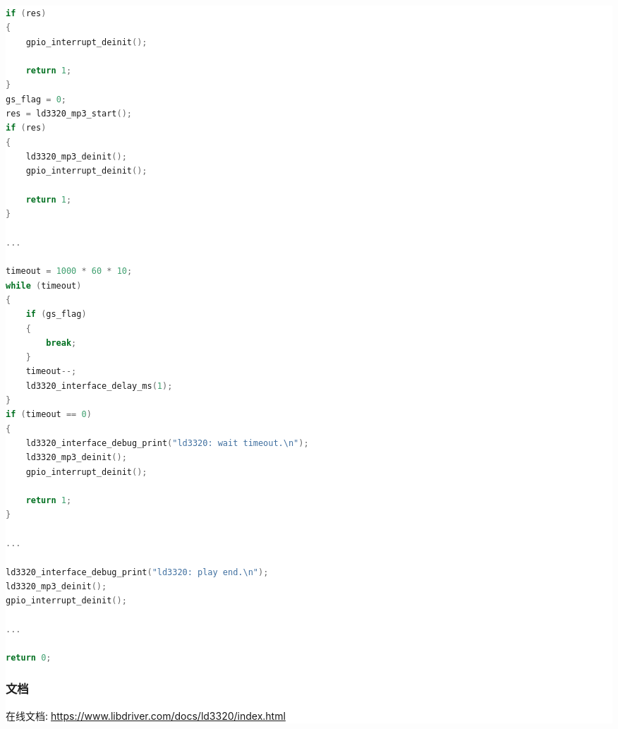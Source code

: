 ```C
if (res)
{
    gpio_interrupt_deinit();

    return 1;
}
gs_flag = 0;
res = ld3320_mp3_start();
if (res)
{
    ld3320_mp3_deinit();
    gpio_interrupt_deinit();

    return 1;
}

...
    
timeout = 1000 * 60 * 10;
while (timeout)
{
    if (gs_flag)
    {
        break;
    }
    timeout--;
    ld3320_interface_delay_ms(1);
}
if (timeout == 0)
{
    ld3320_interface_debug_print("ld3320: wait timeout.\n");
    ld3320_mp3_deinit();
    gpio_interrupt_deinit();

    return 1;
}

...

ld3320_interface_debug_print("ld3320: play end.\n");
ld3320_mp3_deinit();
gpio_interrupt_deinit();

...

return 0;
```

### 文档

在线文档: https://www.libdriver.com/docs/ld3320/index.html
